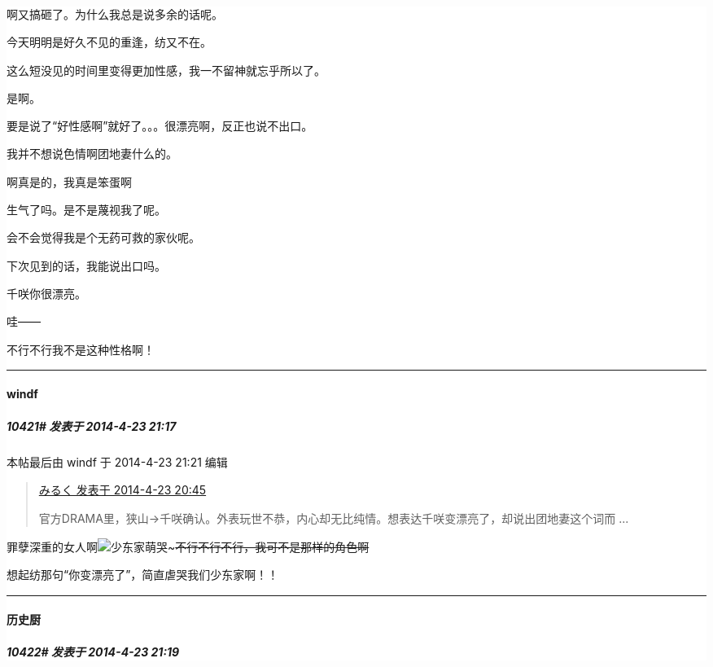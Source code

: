 
啊又搞砸了。为什么我总是说多余的话呢。

今天明明是好久不见的重逢，纺又不在。

这么短没见的时间里变得更加性感，我一不留神就忘乎所以了。



是啊。

要是说了“好性感啊”就好了。。。很漂亮啊，反正也说不出口。

我并不想说色情啊团地妻什么的。

啊真是的，我真是笨蛋啊



生气了吗。是不是蔑视我了呢。

会不会觉得我是个无药可救的家伙呢。

下次见到的话，我能说出口吗。

千咲你很漂亮。

哇——

不行不行我不是这种性格啊！








-----

####  windf  
##### 10421#       发表于 2014-4-23 21:17



 本帖最后由 windf 于 2014-4-23 21:21 编辑 
<blockquote><a href="httphttps://bbs.saraba1st.com/2b/forum.php?mod=redirect&amp;goto=findpost&amp;pid=25169999&amp;ptid=927657" target="_blank">みるく 发表于 2014-4-23 20:45</a>

官方DRAMA里，狭山-&gt;千咲确认。外表玩世不恭，内心却无比纯情。想表达千咲变漂亮了，却说出团地妻这个词而 ...</blockquote>
罪孽深重的女人啊<img src="https://static.saraba1st.com/image/smiley/face/161.jpg" referrerpolicy="no-referrer">少东家萌哭~~~不行不行不行，我可不是那样的角色啊~~


想起纺那句“你变漂亮了”，简直虐哭我们少东家啊！！







-----

####  历史厨  
##### 10422#       发表于 2014-4-23 21:19


